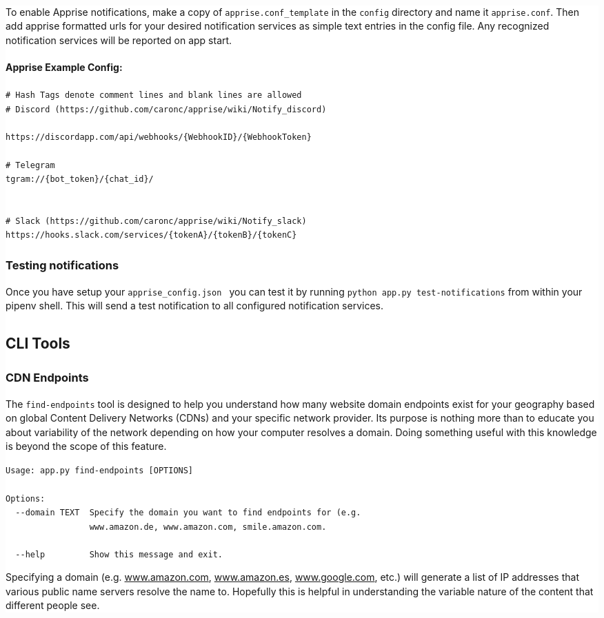 To enable Apprise notifications, make a copy of `apprise.conf_template` in the `config` directory and name it
`apprise.conf`. Then add apprise formatted urls for your desired notification services as simple text entries in the
config file. Any recognized notification services will be reported on app start.

#### Apprise Example Config:

```
# Hash Tags denote comment lines and blank lines are allowed
# Discord (https://github.com/caronc/apprise/wiki/Notify_discord)

https://discordapp.com/api/webhooks/{WebhookID}/{WebhookToken}

# Telegram
tgram://{bot_token}/{chat_id}/


# Slack (https://github.com/caronc/apprise/wiki/Notify_slack)
https://hooks.slack.com/services/{tokenA}/{tokenB}/{tokenC}

```

### Testing notifications

Once you have setup your `apprise_config.json ` you can test it by running `python app.py test-notifications` from
within your pipenv shell. This will send a test notification to all configured notification services.

## CLI Tools

### CDN Endpoints

The `find-endpoints` tool is designed to help you understand how many website domain endpoints exist for your geography
based on global Content Delivery Networks (CDNs) and your specific network provider. Its purpose is nothing more than to
educate you about variability of the network depending on how your computer resolves a domain. Doing something useful
with this knowledge is beyond the scope of this feature.

```shell
Usage: app.py find-endpoints [OPTIONS]

Options:
  --domain TEXT  Specify the domain you want to find endpoints for (e.g.
                 www.amazon.de, www.amazon.com, smile.amazon.com.

  --help         Show this message and exit.
```

Specifying a domain (e.g. www.amazon.com, www.amazon.es, www.google.com, etc.) will generate a list of IP addresses that
various public name servers resolve the name to. Hopefully this is helpful in understanding the variable nature of the
content that different people see.
